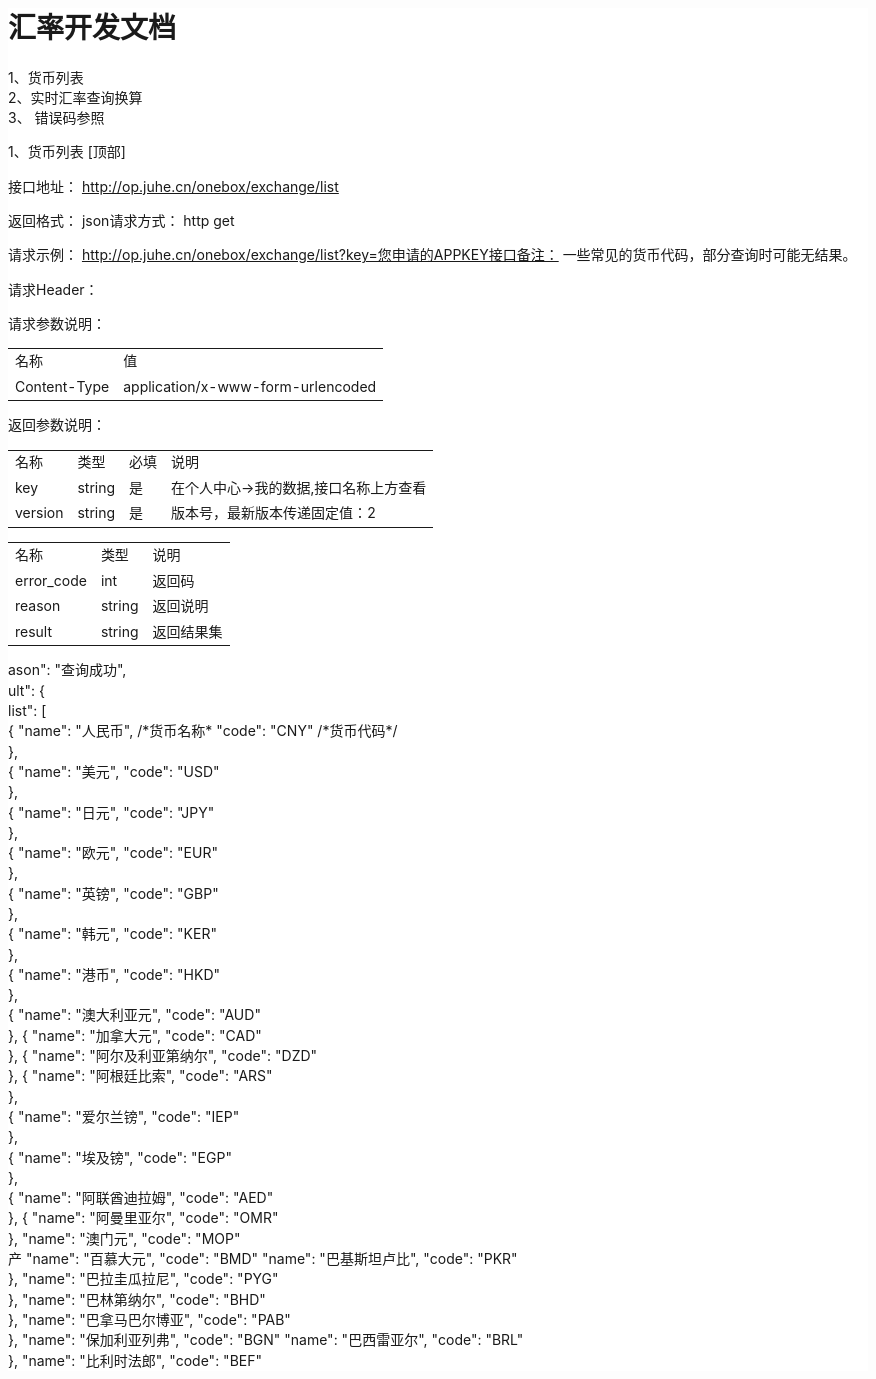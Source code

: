 # 汇率开发文档  

1、货币列表  
2、实时汇率查询换算  
3、 错误码参照  

1、货币列表 [顶部]  

接口地址： http://op.juhe.cn/onebox/exchange/list  

返回格式： json请求方式： http get  

请求示例： http://op.juhe.cn/onebox/exchange/list?key=您申请的APPKEY接口备注： 一些常见的货币代码，部分查询时可能无结果。  

请求Header：  

请求参数说明：  


<html><body><table><tr><td>名称</td><td>值</td></tr><tr><td>Content-Type</td><td> application/x-www-form-urlencoded</td></tr></table></body></html>  

返回参数说明：  


<html><body><table><tr><td>名称</td><td>类型</td><td>必填</td><td>说明</td></tr><tr><td>key</td><td> string</td><td>是</td><td>在个人中心->我的数据,接口名称上方查看</td></tr><tr><td>version</td><td>string</td><td>是</td><td>版本号，最新版本传递固定值：2</td></tr></table></body></html>  

<html><body><table><tr><td>名称</td><td>类型</td><td>说明</td></tr><tr><td>error_code</td><td>int</td><td>返回码</td></tr><tr><td>reason</td><td> string</td><td>返回说明</td></tr><tr><td>result</td><td>string</td><td>返回结果集</td></tr></table></body></html>  

ason": "查询成功",   
ult": {   
list": [   
{ "name": "人民币", /\*货币名称\* "code": "CNY" /\*货币代码\*/   
},   
{ "name": "美元", "code": "USD"   
},   
{ "name": "日元", "code": "JPY"   
},   
{ "name": "欧元", "code": "EUR"   
},   
{ "name": "英镑", "code": "GBP"   
},   
{ "name": "韩元", "code": "KER"   
},   
{ "name": "港币", "code": "HKD"   
},   
{ "name": "澳大利亚元", "code": "AUD"   
}, { "name": "加拿大元", "code": "CAD"   
}, { "name": "阿尔及利亚第纳尔", "code": "DZD"   
}, { "name": "阿根廷比索", "code": "ARS"   
},   
{ "name": "爱尔兰镑", "code": "IEP"   
},   
{ "name": "埃及镑", "code": "EGP"   
},   
{ "name": "阿联酋迪拉姆", "code": "AED"   
}, { "name": "阿曼里亚尔", "code": "OMR"   
}, "name": "澳门元", "code": "MOP"   
产 "name": "百慕大元", "code": "BMD" "name": "巴基斯坦卢比", "code": "PKR"   
}, "name": "巴拉圭瓜拉尼", "code": "PYG"   
}, "name": "巴林第纳尔", "code": "BHD"   
}, "name": "巴拿马巴尔博亚", "code": "PAB"   
}, "name": "保加利亚列弗", "code": "BGN" "name": "巴西雷亚尔", "code": "BRL"   
}, "name": "比利时法郎", "code": "BEF"   